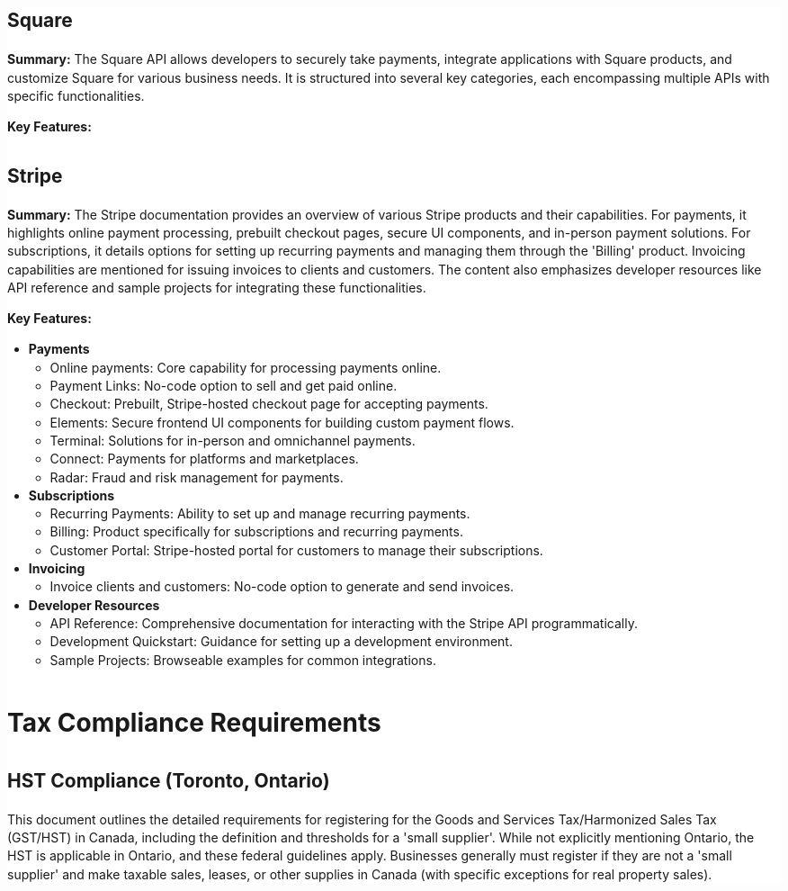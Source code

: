 ## Square

**Summary:** The Square API allows developers to securely take payments, integrate applications with Square products, and customize Square for various business needs. It is structured into several key categories, each encompassing multiple APIs with specific functionalities.

**Key Features:**


## Stripe

**Summary:** The Stripe documentation provides an overview of various Stripe products and their capabilities. For payments, it highlights online payment processing, prebuilt checkout pages, secure UI components, and in-person payment solutions. For subscriptions, it details options for setting up recurring payments and managing them through the 'Billing' product. Invoicing capabilities are mentioned for issuing invoices to clients and customers. The content also emphasizes developer resources like API reference and sample projects for integrating these functionalities.

**Key Features:**

*   **Payments**
    *   Online payments: Core capability for processing payments online.
    *   Payment Links: No-code option to sell and get paid online.
    *   Checkout: Prebuilt, Stripe-hosted checkout page for accepting payments.
    *   Elements: Secure frontend UI components for building custom payment flows.
    *   Terminal: Solutions for in-person and omnichannel payments.
    *   Connect: Payments for platforms and marketplaces.
    *   Radar: Fraud and risk management for payments.
*   **Subscriptions**
    *   Recurring Payments: Ability to set up and manage recurring payments.
    *   Billing: Product specifically for subscriptions and recurring payments.
    *   Customer Portal: Stripe-hosted portal for customers to manage their subscriptions.
*   **Invoicing**
    *   Invoice clients and customers: No-code option to generate and send invoices.
*   **Developer Resources**
    *   API Reference: Comprehensive documentation for interacting with the Stripe API programmatically.
    *   Development Quickstart: Guidance for setting up a development environment.
    *   Sample Projects: Browseable examples for common integrations.



# Tax Compliance Requirements

## HST Compliance (Toronto, Ontario)

This document outlines the detailed requirements for registering for the Goods and Services Tax/Harmonized Sales Tax (GST/HST) in Canada, including the definition and thresholds for a 'small supplier'. While not explicitly mentioning Ontario, the HST is applicable in Ontario, and these federal guidelines apply. Businesses generally must register if they are not a 'small supplier' and make taxable sales, leases, or other supplies in Canada (with specific exceptions for real property sales).
